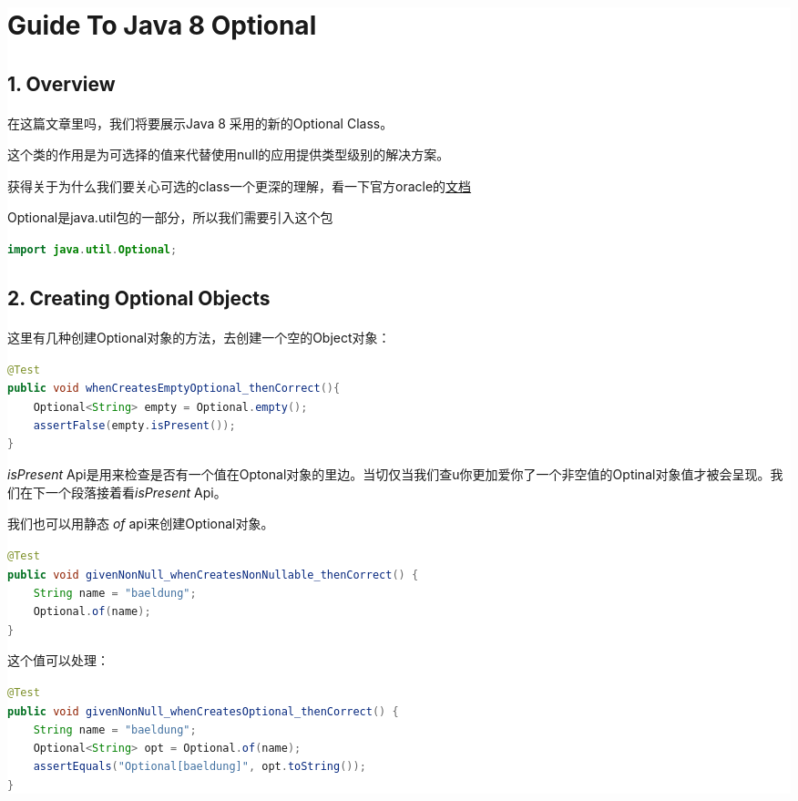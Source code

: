 # Guide To Java 8 Optional



## **1. Overview**

在这篇文章里吗，我们将要展示Java 8 采用的新的Optional Class。

这个类的作用是为可选择的值来代替使用null的应用提供类型级别的解决方案。

获得关于为什么我们要关心可选的class一个更深的理解，看一下官方oracle的[文档](http://www.oracle.com/technetwork/articles/java/java8-optional-2175753.html)

Optional是java.util包的一部分，所以我们需要引入这个包

``` java
import java.util.Optional;
```



## **2. Creating Optional Objects**

这里有几种创建Optional对象的方法，去创建一个空的Object对象：

``` java
@Test
public void whenCreatesEmptyOptional_thenCorrect(){
    Optional<String> empty = Optional.empty();
    assertFalse(empty.isPresent());
}
```

 *isPresent* Api是用来检查是否有一个值在Optonal对象的里边。当切仅当我们查u你更加爱你了一个非空值的Optinal对象值才被会呈现。我们在下一个段落接着看*isPresent* Api。

我们也可以用静态 *of*  api来创建Optional对象。

``` java
@Test
public void givenNonNull_whenCreatesNonNullable_thenCorrect() {
    String name = "baeldung";
    Optional.of(name);
}
```

这个值可以处理：

``` java
@Test
public void givenNonNull_whenCreatesOptional_thenCorrect() {
    String name = "baeldung";
    Optional<String> opt = Optional.of(name);
    assertEquals("Optional[baeldung]", opt.toString());
}
```
